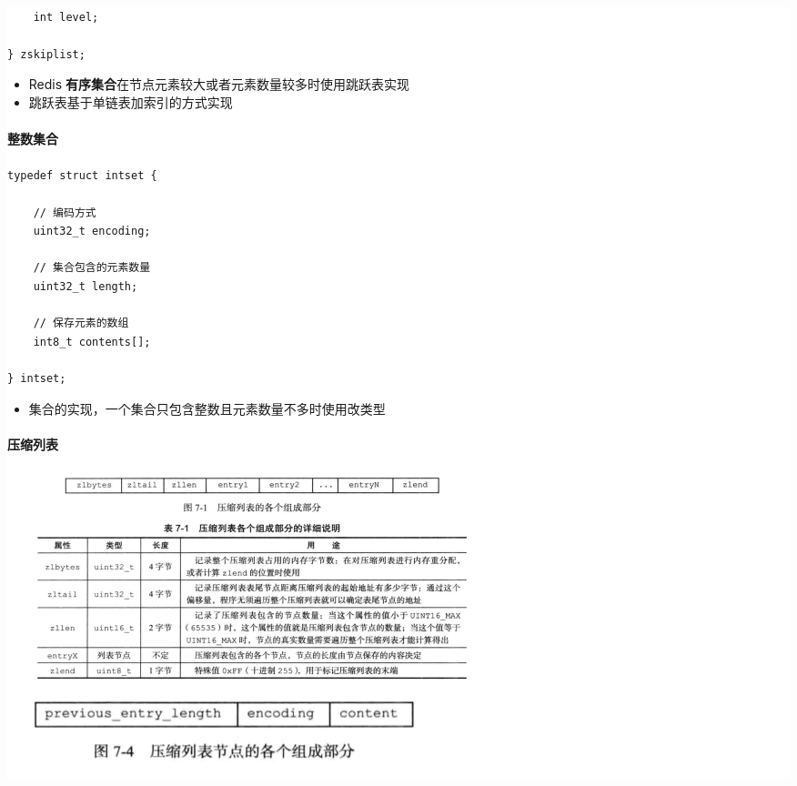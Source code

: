 ```
    int level;

} zskiplist;
```

- Redis **有序集合**在节点元素较大或者元素数量较多时使用跳跃表实现
- 跳跃表基于单链表加索引的方式实现

#### 整数集合

```
typedef struct intset {

    // 编码方式
    uint32_t encoding;

    // 集合包含的元素数量
    uint32_t length;

    // 保存元素的数组
    int8_t contents[];

} intset;
```

- 集合的实现，一个集合只包含整数且元素数量不多时使用改类型

#### 压缩列表

<img src="image-20210924163931928.png" alt="image-20210924163931928" style="zoom:50%;" />

<img src="image-20210924164306214.png" alt="image-20210924164306214" style="zoom:50%;" />
